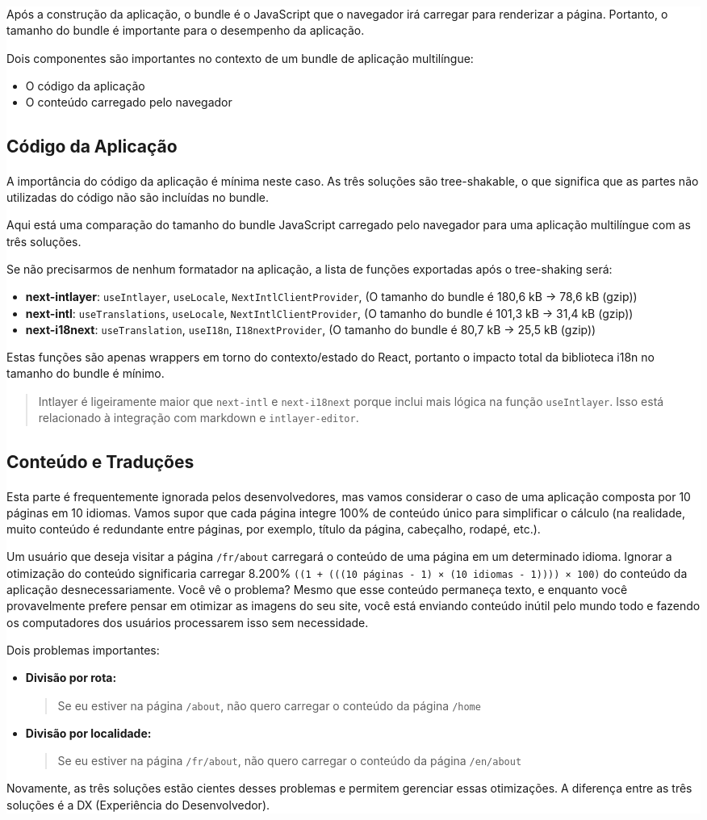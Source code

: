 Após a construção da aplicação, o bundle é o JavaScript que o navegador irá carregar para renderizar a página. Portanto, o tamanho do bundle é importante para o desempenho da aplicação.

Dois componentes são importantes no contexto de um bundle de aplicação multilíngue:

- O código da aplicação
- O conteúdo carregado pelo navegador

## Código da Aplicação

A importância do código da aplicação é mínima neste caso. As três soluções são tree-shakable, o que significa que as partes não utilizadas do código não são incluídas no bundle.

Aqui está uma comparação do tamanho do bundle JavaScript carregado pelo navegador para uma aplicação multilíngue com as três soluções.

Se não precisarmos de nenhum formatador na aplicação, a lista de funções exportadas após o tree-shaking será:

- **next-intlayer**: `useIntlayer`, `useLocale`, `NextIntlClientProvider`, (O tamanho do bundle é 180,6 kB -> 78,6 kB (gzip))
- **next-intl**: `useTranslations`, `useLocale`, `NextIntlClientProvider`, (O tamanho do bundle é 101,3 kB -> 31,4 kB (gzip))
- **next-i18next**: `useTranslation`, `useI18n`, `I18nextProvider`, (O tamanho do bundle é 80,7 kB -> 25,5 kB (gzip))

Estas funções são apenas wrappers em torno do contexto/estado do React, portanto o impacto total da biblioteca i18n no tamanho do bundle é mínimo.

> Intlayer é ligeiramente maior que `next-intl` e `next-i18next` porque inclui mais lógica na função `useIntlayer`. Isso está relacionado à integração com markdown e `intlayer-editor`.

## Conteúdo e Traduções

Esta parte é frequentemente ignorada pelos desenvolvedores, mas vamos considerar o caso de uma aplicação composta por 10 páginas em 10 idiomas. Vamos supor que cada página integre 100% de conteúdo único para simplificar o cálculo (na realidade, muito conteúdo é redundante entre páginas, por exemplo, título da página, cabeçalho, rodapé, etc.).

Um usuário que deseja visitar a página `/fr/about` carregará o conteúdo de uma página em um determinado idioma. Ignorar a otimização do conteúdo significaria carregar 8.200% `((1 + (((10 páginas - 1) × (10 idiomas - 1)))) × 100)` do conteúdo da aplicação desnecessariamente. Você vê o problema? Mesmo que esse conteúdo permaneça texto, e enquanto você provavelmente prefere pensar em otimizar as imagens do seu site, você está enviando conteúdo inútil pelo mundo todo e fazendo os computadores dos usuários processarem isso sem necessidade.

Dois problemas importantes:

- **Divisão por rota:**

  > Se eu estiver na página `/about`, não quero carregar o conteúdo da página `/home`

- **Divisão por localidade:**

  > Se eu estiver na página `/fr/about`, não quero carregar o conteúdo da página `/en/about`

Novamente, as três soluções estão cientes desses problemas e permitem gerenciar essas otimizações. A diferença entre as três soluções é a DX (Experiência do Desenvolvedor).

